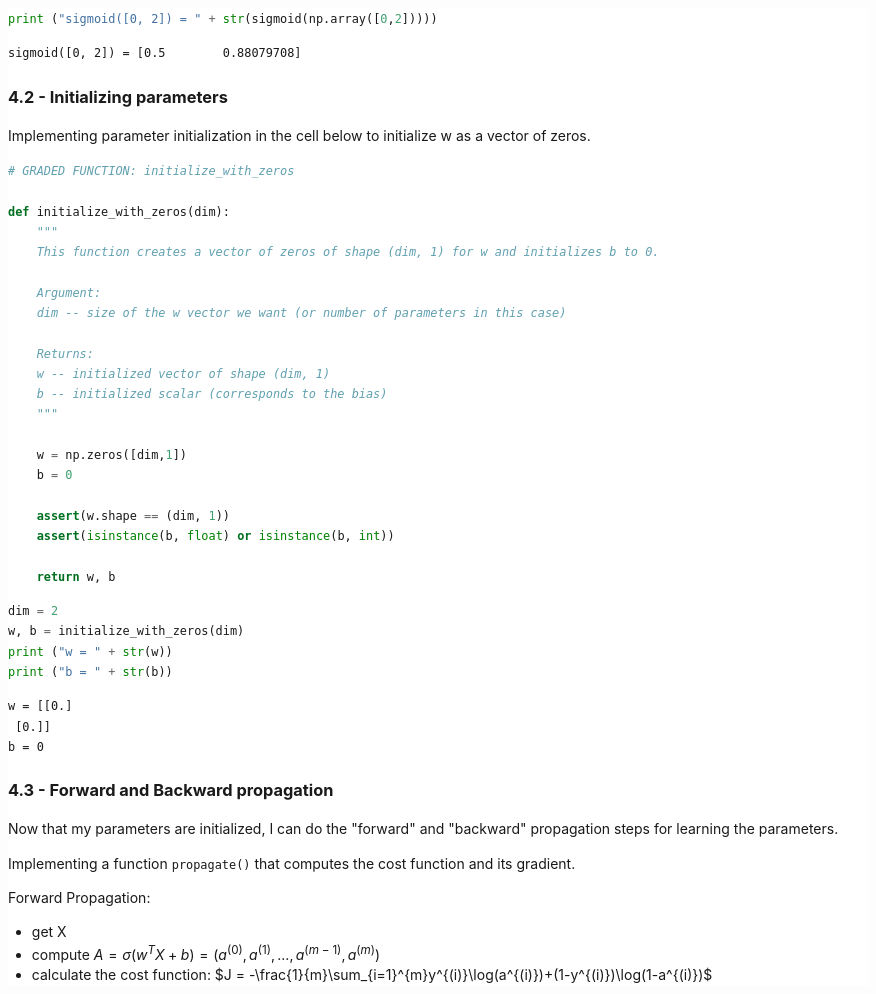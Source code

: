
```python
print ("sigmoid([0, 2]) = " + str(sigmoid(np.array([0,2]))))
```

    sigmoid([0, 2]) = [0.5        0.88079708]


### 4.2 - Initializing parameters

Implementing parameter initialization in the cell below to initialize w as a vector of zeros.


```python
# GRADED FUNCTION: initialize_with_zeros

def initialize_with_zeros(dim):
    """
    This function creates a vector of zeros of shape (dim, 1) for w and initializes b to 0.
    
    Argument:
    dim -- size of the w vector we want (or number of parameters in this case)
    
    Returns:
    w -- initialized vector of shape (dim, 1)
    b -- initialized scalar (corresponds to the bias)
    """
    
    w = np.zeros([dim,1])
    b = 0

    assert(w.shape == (dim, 1))
    assert(isinstance(b, float) or isinstance(b, int))
    
    return w, b
```


```python
dim = 2
w, b = initialize_with_zeros(dim)
print ("w = " + str(w))
print ("b = " + str(b))
```

    w = [[0.]
     [0.]]
    b = 0


### 4.3 - Forward and Backward propagation

Now that my parameters are initialized, I can do the "forward" and "backward" propagation steps for learning the parameters.

Implementing a function `propagate()` that computes the cost function and its gradient.

Forward Propagation:
- get X
- compute $A = \sigma(w^T X + b) = (a^{(0)}, a^{(1)}, ..., a^{(m-1)}, a^{(m)})$
- calculate the cost function: $J = -\frac{1}{m}\sum_{i=1}^{m}y^{(i)}\log(a^{(i)})+(1-y^{(i)})\log(1-a^{(i)})$
